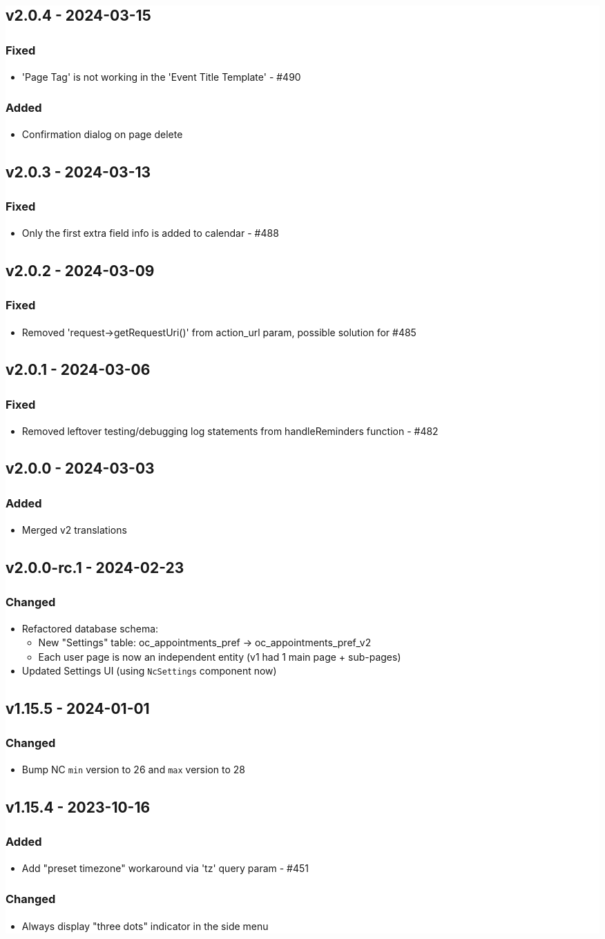 ## v2.0.4 - 2024-03-15
### Fixed
- 'Page Tag' is not working in the 'Event Title Template' - #490
### Added
- Confirmation dialog on page delete

## v2.0.3 - 2024-03-13
### Fixed
- Only the first extra field info is added to calendar - #488

## v2.0.2 - 2024-03-09
### Fixed
- Removed 'request->getRequestUri()' from action_url param, possible solution for #485

## v2.0.1 - 2024-03-06
### Fixed
- Removed leftover testing/debugging log statements from handleReminders function - #482

## v2.0.0 - 2024-03-03
### Added
- Merged v2 translations

## v2.0.0-rc.1 - 2024-02-23
### Changed
- Refactored database schema:
  - New "Settings" table: oc_appointments_pref -> oc_appointments_pref_v2
  - Each user page is now an independent entity (v1 had 1 main page + sub-pages)
- Updated Settings UI (using `NcSettings` component now)

## v1.15.5 - 2024-01-01
### Changed
- Bump NC `min` version to 26 and `max` version to 28

## v1.15.4 - 2023-10-16
### Added
- Add "preset timezone" workaround via 'tz' query param - #451
### Changed
- Always display "three dots" indicator in the side menu
